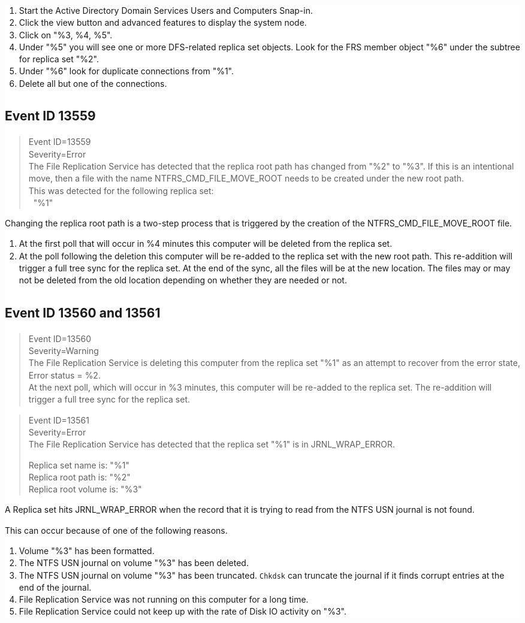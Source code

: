 1. Start the Active Directory Domain Services Users and Computers Snap-in.
2. Click the view button and advanced features to display the system node.
3. Click on "%3, %4, %5".
4. Under "%5" you will see one or more DFS-related replica set objects. Look for the FRS member object "%6" under the subtree for replica set "%2".
5. Under "%6" look for duplicate connections from "%1".
6. Delete all but one of the connections.

## Event ID 13559

> Event ID=13559  
Severity=Error  
The File Replication Service has detected that the replica root path has changed from "%2" to "%3". If this is an intentional move, then a file with the name NTFRS_CMD_FILE_MOVE_ROOT needs to be created under the new root path.  
This was detected for the following replica set:  
&nbsp;&nbsp;"%1"

Changing the replica root path is a two-step process that is triggered by
the creation of the NTFRS_CMD_FILE_MOVE_ROOT file.

1. At the first poll that will occur in %4 minutes this computer will be
deleted from the replica set.
2. At the poll following the deletion this computer will be re-added to the replica set with the new root path. This re-addition will trigger a full tree sync for the replica set. At the end of the sync, all the files will be at the new location. The files may or may not be deleted from the old location depending on whether they are needed or not.

## Event ID 13560 and 13561

> Event ID=13560  
Severity=Warning  
The File Replication Service is deleting this computer from the replica set "%1" as an attempt to recover from the error state,  
Error status = %2.  
At the next poll, which will occur in %3 minutes, this computer will be re-added to the replica set. The re-addition will trigger a full tree sync for the replica set.

> Event ID=13561  
Severity=Error  
The File Replication Service has detected that the replica set "%1" is in JRNL_WRAP_ERROR.  
>
> Replica set name is: "%1"  
Replica root path is: "%2"  
Replica root volume is: "%3"  

A Replica set hits JRNL_WRAP_ERROR when the record that it is trying to read from the NTFS USN journal is not found.

This can occur because of one of the following reasons.

1. Volume "%3" has been formatted.
2. The NTFS USN journal on volume "%3" has been deleted.
3. The NTFS USN journal on volume "%3" has been truncated. `Chkdsk` can truncate the journal if it finds corrupt entries at the end of the journal.
4. File Replication Service was not running on this computer for a long time.
5. File Replication Service could not keep up with the rate of Disk IO activity on "%3".
